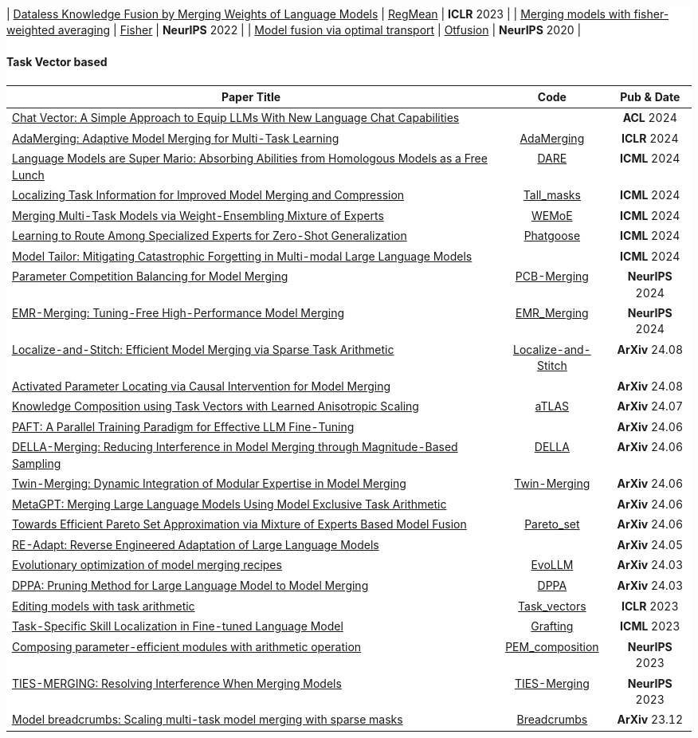 | [Dataless Knowledge Fusion by Merging Weights of Language Models](https://openreview.net/pdf?id=FCnohuR6AnM) | [RegMean](https://github.com/bloomberg/dataless-model-merging) |    **ICLR** 2023     |
| [Merging models with fisher-weighted averaging](https://openreview.net/pdf?id=LSKlp_aceOC) |      [Fisher](https://github.com/mmatena/model_merging)      |   **NeurIPS** 2022   |
| [Model fusion via optimal transport](https://proceedings.neurips.cc/paper/2020/file/fb2697869f56484404c8ceee2985b01d-Paper.pdf) |        [Otfusion](https://github.com/sidak/otfusion)         |   **NeurIPS** 2020   |

#### Task Vector based

| **Paper Title**                                              |                             Code                             |  **Pub & Date**  |
| ------------------------------------------------------------ | :----------------------------------------------------------: | :--------------: |
| [Chat Vector: A Simple Approach to Equip LLMs With New Language Chat Capabilities](https://arxiv.org/pdf/2310.04799) |                                                              |   **ACL** 2024   |
| [AdaMerging: Adaptive Model Merging for Multi-Task Learning](https://openreview.net/pdf?id=nZP6NgD3QY) |    [AdaMerging](https://github.com/EnnengYang/AdaMerging)    |  **ICLR** 2024   |
| [Language Models are Super Mario: Absorbing Abilities from Homologous Models as a Free Lunch](https://arxiv.org/pdf/2311.03099) |         [DARE](https://github.com/yule-BUAA/MergeLM)         |  **ICML** 2024   |
| [Localizing Task Information for Improved Model Merging and Compression](https://openreview.net/attachment?id=DWT9uiGjxT&name=pdf) |     [Tall_masks](https://github.com/nik-dim/tall_masks)      |  **ICML** 2024   |
| [Merging Multi-Task Models via Weight-Ensembling Mixture of Experts](https://openreview.net/pdf/2aee8072945cd0485e619dd88c35566610cd5042.pdf) |  [WEMoE](https://github.com/tanganke/weight-ensembling_MoE)  |  **ICML** 2024   |
| [Learning to Route Among Specialized Experts for Zero-Shot Generalization](https://arxiv.org/pdf/2402.05859) |      [Phatgoose](https://github.com/r-three/phatgoose)       |  **ICML** 2024   |
| [Model Tailor: Mitigating Catastrophic Forgetting in Multi-modal Large Language Models](https://arxiv.org/pdf/2402.12048) |                                                              |  **ICML** 2024   |
| [Parameter Competition Balancing for Model Merging](https://arxiv.org/pdf/2410.02396v1) |   [PCB-Merging](https://github.com/duguodong7/pcb-merging)   | **NeurIPS** 2024 |
| [EMR-Merging: Tuning-Free High-Performance Model Merging](https://arxiv.org/pdf/2405.17461) | [EMR_Merging](https://github.com/harveyhuang18/EMR_Merging)  | **NeurIPS** 2024 |
| [Localize-and-Stitch: Efficient Model Merging via Sparse Task Arithmetic](https://arxiv.org/pdf/2408.13656) | [Localize-and-Stitch](https://github.com/yifei-he/Localize-and-Stitch) | **ArXiv** 24.08  |
| [Activated Parameter Locating via Causal Intervention for Model Merging](https://arxiv.org/pdf/2408.09485) |                                                              | **ArXiv** 24.08  |
| [Knowledge Composition using Task Vectors with Learned Anisotropic Scaling](https://arxiv.org/pdf/2407.02880) |         [aTLAS](https://github.com/fredzzhang/atlas)         | **ArXiv** 24.07  |
| [PAFT: A Parallel Training Paradigm for Effective LLM Fine-Tuning](https://arxiv.org/pdf/2406.17923) |                                                              | **ArXiv** 24.06  |
| [DELLA-Merging: Reducing Interference in Model Merging through Magnitude-Based Sampling](https://arxiv.org/pdf/2406.11617) |        [DELLA](https://github.com/declare-lab/della)         | **ArXiv** 24.06  |
| [Twin-Merging: Dynamic Integration of Modular Expertise in Model Merging](https://arxiv.org/pdf/2406.15479) | [Twin-Merging](https://github.com/LZY-the-boys/Twin-Merging) | **ArXiv** 24.06  |
| [MetaGPT: Merging Large Language Models Using Model Exclusive Task Arithmetic](https://arxiv.org/pdf/2406.11385) |                                                              | **ArXiv** 24.06  |
| [Towards Efficient Pareto Set Approximation via Mixture of Experts Based Model Fusion](https://arxiv.org/pdf/2406.09770) | [Pareto_set](https://github.com/tanganke/pareto_set_learning) | **ArXiv** 24.06  |
| [RE-Adapt: Reverse Engineered Adaptation of Large Language Models](https://arxiv.org/abs/2405.15007) |                                                              | **ArXiv** 24.05  |
| [Evolutionary optimization of model merging recipes](https://arxiv.org/pdf/2403.13187) | [EvoLLM](https://github.com/SakanaAI/evolutionary-model-merge) | **ArXiv** 24.03  |
| [DPPA: Pruning Method for Large Language Model to Model Merging](https://arxiv.org/pdf/2403.02799) | [DPPA](https://github.com/northsky0307/DPPA-Pruning-Method-for-Large-Language-Model-to-Model-Merging) | **ArXiv** 24.03  |
| [Editing models with task arithmetic](https://openreview.net/pdf?id=6t0Kwf8-jrj) | [Task_vectors](https://github.com/mlfoundations/task_vectors) |  **ICLR** 2023   |
| [Task-Specific Skill Localization in Fine-tuned Language Model](https://arxiv.org/pdf/2302.06600) | [Grafting](https://github.com/abhishekpanigrahi1996/Skill-Localization-by-grafting) |  **ICML** 2023   |
| [Composing parameter-efficient modules with arithmetic operation](https://arxiv.org/pdf/2306.14870) | [PEM_composition](https://github.com/hkust-nlp/PEM_composition) | **NeurIPS** 2023 |
| [TIES-MERGING: Resolving Interference When Merging Models](https://openreview.net/pdf?id=xtaX3WyCj1) | [TIES-Merging](https://github.com/prateeky2806/ties-merging) | **NeurIPS** 2023 |
| [Model breadcrumbs: Scaling multi-task model merging with sparse masks](https://arxiv.org/pdf/2312.06795) |    [Breadcrumbs](https://github.com/rezazzr/breadcrumbs)     | **ArXiv** 23.12  |